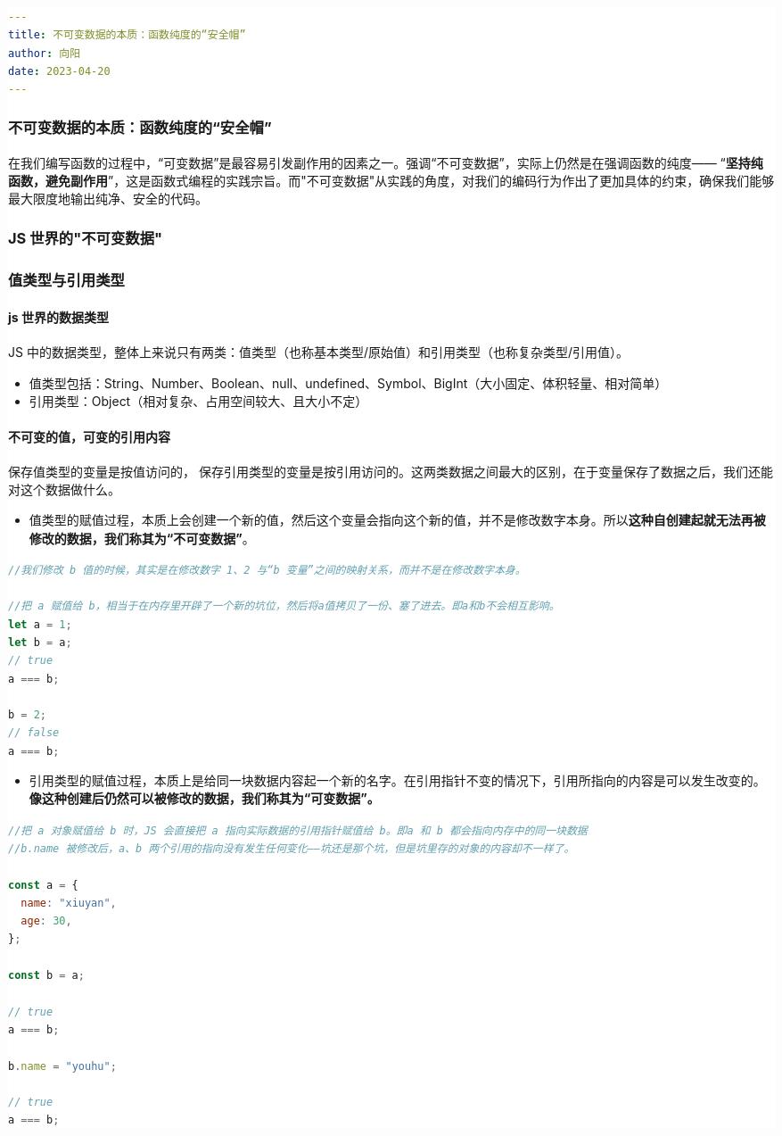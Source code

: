 ```yaml
---
title: 不可变数据的本质：函数纯度的“安全帽”
author: 向阳
date: 2023-04-20
---
```


### 不可变数据的本质：函数纯度的“安全帽”

在我们编写函数的过程中，“可变数据”是最容易引发副作用的因素之一。强调“不可变数据”，实际上仍然是在强调函数的纯度—— “**坚持纯函数，避免副作用**”，这是函数式编程的实践宗旨。而"不可变数据"从实践的角度，对我们的编码行为作出了更加具体的约束，确保我们能够最大限度地输出纯净、安全的代码。

### JS 世界的"不可变数据"

### 值类型与引用类型

#### js 世界的数据类型

JS 中的数据类型，整体上来说只有两类：值类型（也称基本类型/原始值）和引用类型（也称复杂类型/引用值）。

- 值类型包括：String、Number、Boolean、null、undefined、Symbol、BigInt（大小固定、体积轻量、相对简单）
- 引用类型：Object（相对复杂、占用空间较大、且大小不定）

#### 不可变的值，可变的引用内容

保存值类型的变量是按值访问的， 保存引用类型的变量是按引用访问的。这两类数据之间最大的区别，在于变量保存了数据之后，我们还能对这个数据做什么。

- 值类型的赋值过程，本质上会创建一个新的值，然后这个变量会指向这个新的值，并不是修改数字本身。所以**这种自创建起就无法再被修改的数据，我们称其为“不可变数据”**。

```js
//我们修改 b 值的时候，其实是在修改数字 1、2 与“b 变量”之间的映射关系，而并不是在修改数字本身。

//把 a 赋值给 b，相当于在内存里开辟了一个新的坑位，然后将a值拷贝了一份、塞了进去。即a和b不会相互影响。
let a = 1;
let b = a;
// true
a === b;

b = 2;
// false
a === b;
```

- 引用类型的赋值过程，本质上是给同一块数据内容起一个新的名字。在引用指针不变的情况下，引用所指向的内容是可以发生改变的。**像这种创建后仍然可以被修改的数据，我们称其为“可变数据”。**

```js
//把 a 对象赋值给 b 时，JS 会直接把 a 指向实际数据的引用指针赋值给 b。即a 和 b 都会指向内存中的同一块数据
//b.name 被修改后，a、b 两个引用的指向没有发生任何变化——坑还是那个坑，但是坑里存的对象的内容却不一样了。

const a = {
  name: "xiuyan",
  age: 30,
};

const b = a;

// true
a === b;

b.name = "youhu";

// true
a === b;
```
